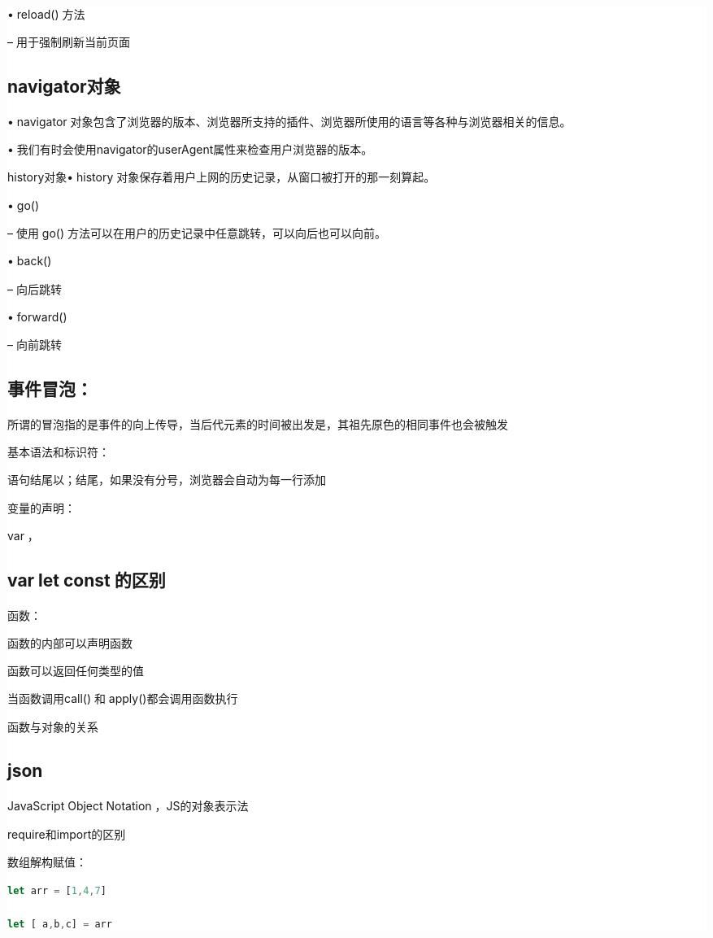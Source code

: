 • reload() 方法

– 用于强制刷新当前页面

 

## navigator对象

• navigator 对象包含了浏览器的版本、浏览器所支持的插件、浏览器所使用的语言等各种与浏览器相关的信息。

• 我们有时会使用navigator的userAgent属性来检查用户浏览器的版本。

history对象• history 对象保存着用户上网的历史记录，从窗口被打开的那一刻算起。

• go()

– 使用 go() 方法可以在用户的历史记录中任意跳转，可以向后也可以向前。

• back()

– 向后跳转

• forward()

– 向前跳转

## 事件冒泡：

 所谓的冒泡指的是事件的向上传导，当后代元素的时间被出发是，其祖先原色的相同事件也会被触发

基本语法和标识符：

语句结尾以；结尾，如果没有分号，浏览器会自动为每一行添加

变量的声明：

var ，

## var let const 的区别

函数：

函数的内部可以声明函数

函数可以返回任何类型的值

当函数调用call() 和 apply()都会调用函数执行

函数与对象的关系 



## json

JavaScript Object Notation ，JS的对象表示法

require和import的区别

数组解构赋值：

```js
let arr = [1,4,7]

let [ a,b,c] = arr
```
